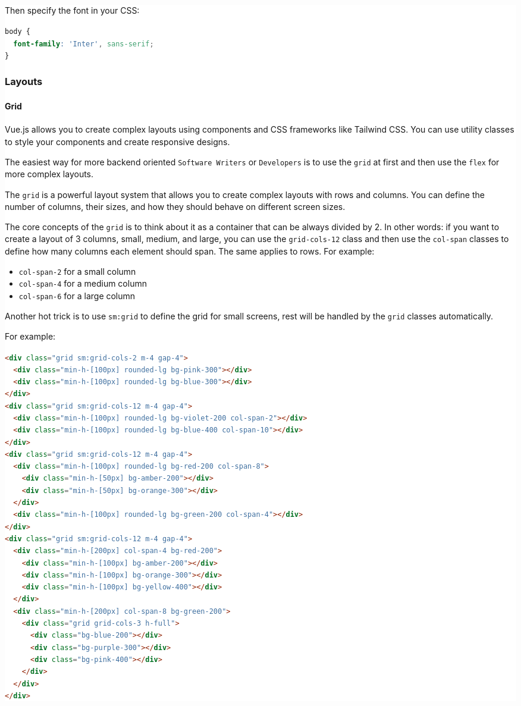 Then specify the font in your CSS:

```css
body {
  font-family: 'Inter', sans-serif;
}
```

### Layouts

#### Grid

Vue.js allows you to create complex layouts using components and CSS frameworks like Tailwind CSS. You can use utility classes to style your components and create responsive designs.

The easiest way for more backend oriented `Software Writers` or `Developers` is to use the `grid` at first and then use the `flex` for more complex layouts.

The `grid` is a powerful layout system that allows you to create complex layouts with rows and columns. You can define the number of columns, their sizes, and how they should behave on different screen sizes.

The core concepts of the `grid` is to think about it as a container that can be always divided by 2. In other words: if you want to create a layout of 3 columns, small, medium, and large, you can use the `grid-cols-12` class and then use the `col-span` classes to define how many columns each element should span. The same applies to rows. For example:

- `col-span-2` for a small column
- `col-span-4` for a medium column
- `col-span-6` for a large column

Another hot trick is to use `sm:grid` to define the grid for small screens, rest will be handled by the `grid` classes automatically.

For example:

```html
<div class="grid sm:grid-cols-2 m-4 gap-4">
  <div class="min-h-[100px] rounded-lg bg-pink-300"></div>
  <div class="min-h-[100px] rounded-lg bg-blue-300"></div>
</div>
<div class="grid sm:grid-cols-12 m-4 gap-4">
  <div class="min-h-[100px] rounded-lg bg-violet-200 col-span-2"></div>
  <div class="min-h-[100px] rounded-lg bg-blue-400 col-span-10"></div>
</div>
<div class="grid sm:grid-cols-12 m-4 gap-4">
  <div class="min-h-[100px] rounded-lg bg-red-200 col-span-8">
    <div class="min-h-[50px] bg-amber-200"></div>
    <div class="min-h-[50px] bg-orange-300"></div>
  </div>
  <div class="min-h-[100px] rounded-lg bg-green-200 col-span-4"></div>
</div>
<div class="grid sm:grid-cols-12 m-4 gap-4">
  <div class="min-h-[200px] col-span-4 bg-red-200">
    <div class="min-h-[100px] bg-amber-200"></div>
    <div class="min-h-[100px] bg-orange-300"></div>
    <div class="min-h-[100px] bg-yellow-400"></div>
  </div>
  <div class="min-h-[200px] col-span-8 bg-green-200">
    <div class="grid grid-cols-3 h-full">
      <div class="bg-blue-200"></div>
      <div class="bg-purple-300"></div>
      <div class="bg-pink-400"></div>
    </div>
  </div>
</div>
```
